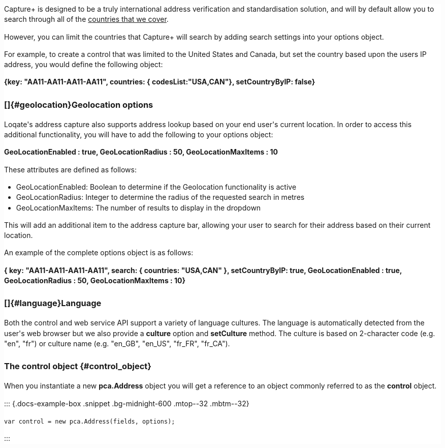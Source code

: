 Capture+ is designed to be a truly international address verification
and standardisation solution, and will by default allow you to search
through all of the [countries that we
cover](/en-gb/address-verification/).

However, you can limit the countries that Capture+ will search by adding
search settings into your options object.

For example, to create a control that was limited to the United States
and Canada, but set the country based upon the users IP address, you
would define the following object:

**{key: \"AA11-AA11-AA11-AA11\", countries: { codesList:\"USA,CAN\"},
setCountryByIP: false}**

### []{#geolocation}Geolocation options

Loqate\'s address capture also supports address lookup based on your end
user\'s current location. In order to access this additional
functionality, you will have to add the following to your options
object:

**GeoLocationEnabled : true, GeoLocationRadius : 50, GeoLocationMaxItems
: 10**

These attributes are defined as follows:

- GeoLocationEnabled: Boolean to determine if the Geolocation
  functionality is active
- GeoLocationRadius: Integer to determine the radius of the requested
  search in metres
- GeoLocationMaxItems: The number of results to display in the dropdown

This will add an additional item to the address capture bar, allowing
your user to search for their address based on their current location.

An example of the complete options object is as follows:

**{ key: \"AA11-AA11-AA11-AA11\", search: { countries: \"USA,CAN\" },
setCountryByIP: true, GeoLocationEnabled : true, GeoLocationRadius : 50,
GeoLocationMaxItems : 10}**

### []{#language}Language

Both the control and web service API support a variety of language
cultures. The language is automatically detected from the user\'s web
browser but we also provide a **culture** option and **setCulture**
method. The culture is based on 2-character code (e.g. "en", "fr") or
culture name (e.g. "en_GB", "en_US", "fr_FR", "fr_CA").

### The control object {#control_object}

When you instantiate a new **pca.Address** object you will get a
reference to an object commonly referred to as the **control** object.

::: {.docs-example-box .snippet .bg-midnight-600 .mtop--32 .mbtm--32}
``` language-javascript
var control = new pca.Address(fields, options);
```
:::
